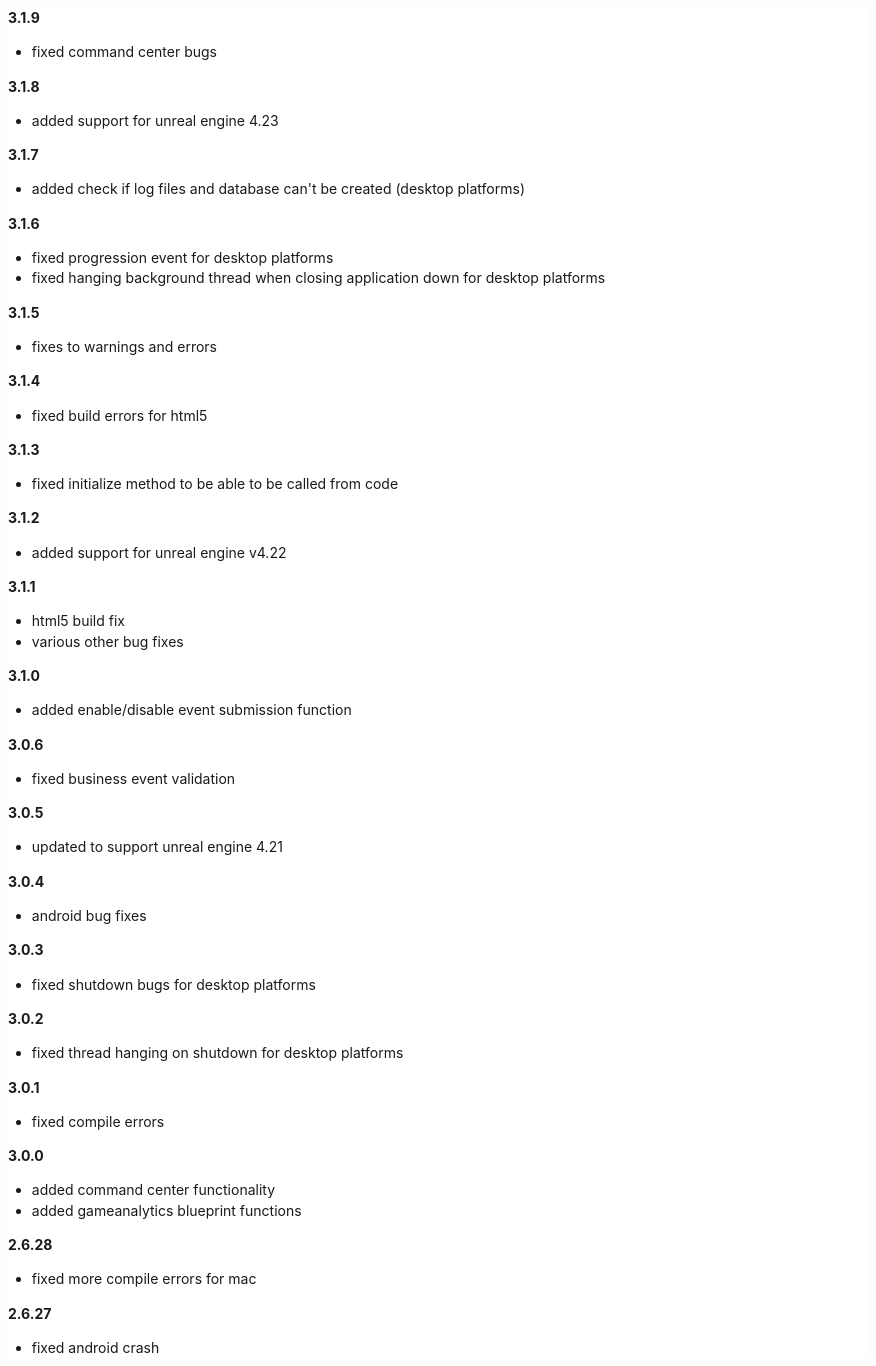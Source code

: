 **3.1.9**
* fixed command center bugs

**3.1.8**
* added support for unreal engine 4.23

**3.1.7**
* added check if log files and database can't be created (desktop platforms)

**3.1.6**
* fixed progression event for desktop platforms
* fixed hanging background thread when closing application down for desktop platforms

**3.1.5**
* fixes to warnings and errors

**3.1.4**
* fixed build errors for html5

**3.1.3**
* fixed initialize method to be able to be called from code

**3.1.2**
* added support for unreal engine v4.22

**3.1.1**
* html5 build fix
* various other bug fixes

**3.1.0**
* added enable/disable event submission function

**3.0.6**
* fixed business event validation

**3.0.5**
* updated to support unreal engine 4.21

**3.0.4**
* android bug fixes

**3.0.3**
* fixed shutdown bugs for desktop platforms

**3.0.2**
* fixed thread hanging on shutdown for desktop platforms

**3.0.1**
* fixed compile errors

**3.0.0**
* added command center functionality
* added gameanalytics blueprint functions

**2.6.28**
* fixed more compile errors for mac

**2.6.27**
* fixed android crash
